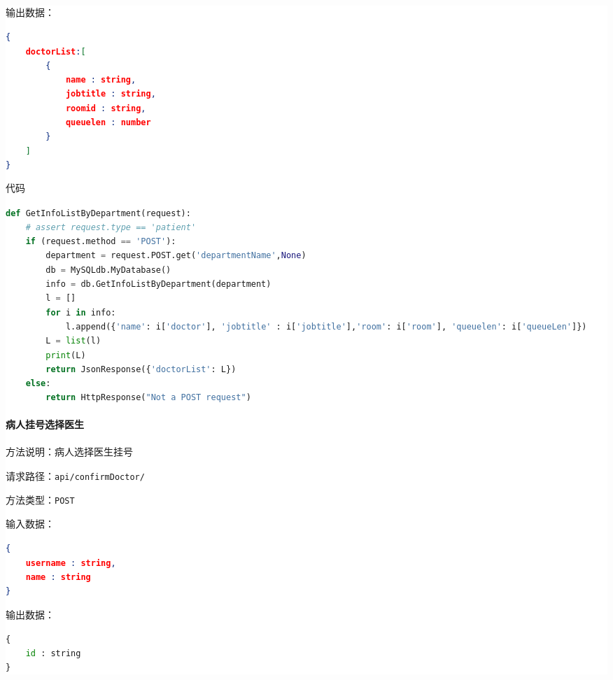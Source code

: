 输出数据：

```json
{
    doctorList:[
        {
            name : string,
            jobtitle : string,
            roomid : string,
            queuelen : number
        }
    ]
}
```

代码

```python
def GetInfoListByDepartment(request):
    # assert request.type == 'patient'
    if (request.method == 'POST'):
        department = request.POST.get('departmentName',None)
        db = MySQLdb.MyDatabase()
        info = db.GetInfoListByDepartment(department)
        l = []
        for i in info:
            l.append({'name': i['doctor'], 'jobtitle' : i['jobtitle'],'room': i['room'], 'queuelen': i['queueLen']})
        L = list(l)
        print(L)
        return JsonResponse({'doctorList': L})
    else:
        return HttpResponse("Not a POST request")
```

#### 病人挂号选择医生

方法说明：病人选择医生挂号

请求路径：`api/confirmDoctor/`

方法类型：`POST`

输入数据：

```json
{
    username : string,
    name : string
}
```

输出数据：

```python
{
    id : string
}
```
